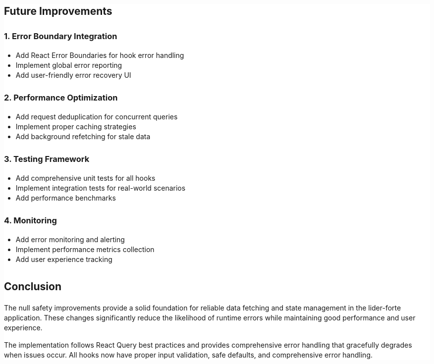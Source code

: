 ## Future Improvements

### 1. Error Boundary Integration
- Add React Error Boundaries for hook error handling
- Implement global error reporting
- Add user-friendly error recovery UI

### 2. Performance Optimization
- Add request deduplication for concurrent queries
- Implement proper caching strategies
- Add background refetching for stale data

### 3. Testing Framework
- Add comprehensive unit tests for all hooks
- Implement integration tests for real-world scenarios
- Add performance benchmarks

### 4. Monitoring
- Add error monitoring and alerting
- Implement performance metrics collection
- Add user experience tracking

## Conclusion

The null safety improvements provide a solid foundation for reliable data fetching and state management in the lider-forte application. These changes significantly reduce the likelihood of runtime errors while maintaining good performance and user experience.

The implementation follows React Query best practices and provides comprehensive error handling that gracefully degrades when issues occur. All hooks now have proper input validation, safe defaults, and comprehensive error handling.